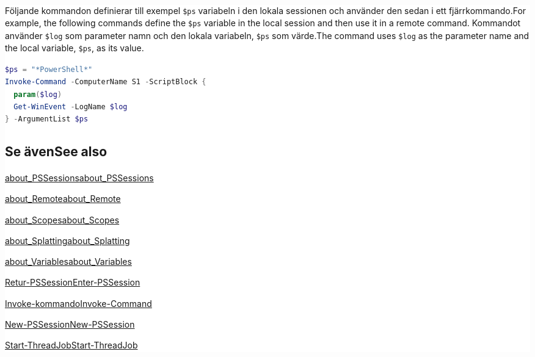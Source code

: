 <span data-ttu-id="4614e-161">Följande kommandon definierar till exempel `$ps` variabeln i den lokala sessionen och använder den sedan i ett fjärrkommando.</span><span class="sxs-lookup"><span data-stu-id="4614e-161">For example, the following commands define the `$ps` variable in the local session and then use it in a remote command.</span></span> <span data-ttu-id="4614e-162">Kommandot använder `$log` som parameter namn och den lokala variabeln, `$ps` som värde.</span><span class="sxs-lookup"><span data-stu-id="4614e-162">The command uses `$log` as the parameter name and the local variable, `$ps`, as its value.</span></span>

```powershell
$ps = "*PowerShell*"
Invoke-Command -ComputerName S1 -ScriptBlock {
  param($log)
  Get-WinEvent -LogName $log
} -ArgumentList $ps
```

## <a name="see-also"></a><span data-ttu-id="4614e-163">Se även</span><span class="sxs-lookup"><span data-stu-id="4614e-163">See also</span></span>

[<span data-ttu-id="4614e-164">about_PSSessions</span><span class="sxs-lookup"><span data-stu-id="4614e-164">about_PSSessions</span></span>](about_PSSessions.md)

[<span data-ttu-id="4614e-165">about_Remote</span><span class="sxs-lookup"><span data-stu-id="4614e-165">about_Remote</span></span>](about_Remote.md)

[<span data-ttu-id="4614e-166">about_Scopes</span><span class="sxs-lookup"><span data-stu-id="4614e-166">about_Scopes</span></span>](about_Scopes.md)

[<span data-ttu-id="4614e-167">about_Splatting</span><span class="sxs-lookup"><span data-stu-id="4614e-167">about_Splatting</span></span>](about_Splatting.md)

[<span data-ttu-id="4614e-168">about_Variables</span><span class="sxs-lookup"><span data-stu-id="4614e-168">about_Variables</span></span>](about_Variables.md)

[<span data-ttu-id="4614e-169">Retur-PSSession</span><span class="sxs-lookup"><span data-stu-id="4614e-169">Enter-PSSession</span></span>](xref:Microsoft.PowerShell.Core.Enter-PSSession)

[<span data-ttu-id="4614e-170">Invoke-kommando</span><span class="sxs-lookup"><span data-stu-id="4614e-170">Invoke-Command</span></span>](xref:Microsoft.PowerShell.Core.Invoke-Command)

[<span data-ttu-id="4614e-171">New-PSSession</span><span class="sxs-lookup"><span data-stu-id="4614e-171">New-PSSession</span></span>](xref:Microsoft.PowerShell.Core.New-PSSession)

[<span data-ttu-id="4614e-172">Start-ThreadJob</span><span class="sxs-lookup"><span data-stu-id="4614e-172">Start-ThreadJob</span></span>](xref:ThreadJob.Start-ThreadJob)
